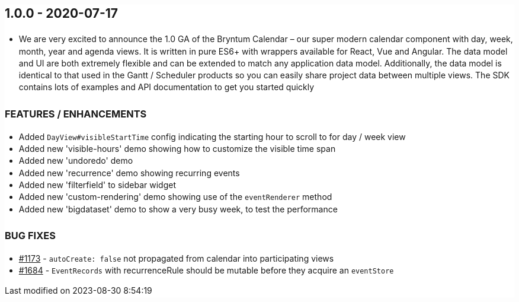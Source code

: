 ## 1.0.0 - 2020-07-17

* We are very excited to announce the 1.0 GA of the Bryntum Calendar – our super modern calendar component
  with day, week, month, year and agenda views. It is written in pure ES6+ with wrappers available for React, Vue and
  Angular. The data model and UI are both extremely flexible and can be extended to match any application data model.
  Additionally, the data model is identical to that used in the Gantt / Scheduler products so you can easily share
  project data between multiple views. The SDK contains lots of examples and API documentation to get you started
  quickly

### FEATURES / ENHANCEMENTS

* Added `DayView#visibleStartTime` config indicating the starting hour to scroll to for day / week view
* Added new 'visible-hours' demo showing how to customize the visible time span
* Added new 'undoredo' demo
* Added new 'recurrence' demo showing recurring events
* Added new 'filterfield' to sidebar widget
* Added new 'custom-rendering' demo showing use of the `eventRenderer` method
* Added new 'bigdataset' demo to show a very busy week, to test the performance

### BUG FIXES

* [#1173](https://github.com/bryntum/support/issues/1173) - `autoCreate: false` not propagated from calendar into participating views
* [#1684](https://github.com/bryntum/support/issues/1684) - `EventRecords` with recurrenceRule should be mutable before they acquire an `eventStore`



<p class="last-modified">Last modified on 2023-08-30 8:54:19</p>